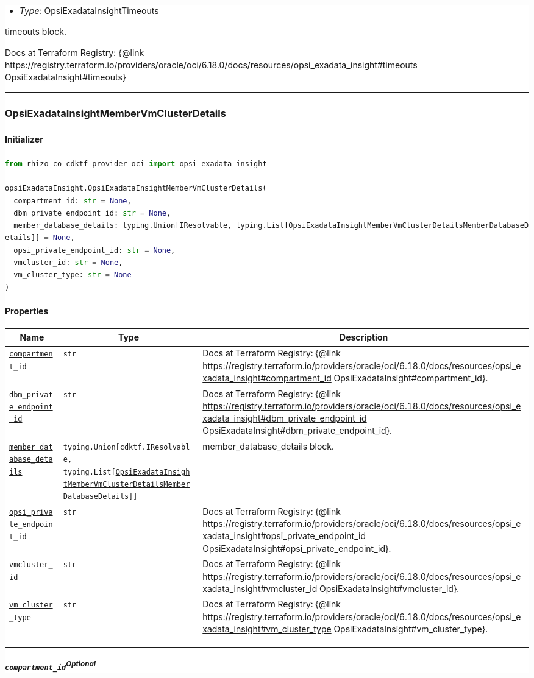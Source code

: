- *Type:* <a href="#rhizo-co-terraform-provider-oci.opsiExadataInsight.OpsiExadataInsightTimeouts">OpsiExadataInsightTimeouts</a>

timeouts block.

Docs at Terraform Registry: {@link https://registry.terraform.io/providers/oracle/oci/6.18.0/docs/resources/opsi_exadata_insight#timeouts OpsiExadataInsight#timeouts}

---

### OpsiExadataInsightMemberVmClusterDetails <a name="OpsiExadataInsightMemberVmClusterDetails" id="rhizo-co-terraform-provider-oci.opsiExadataInsight.OpsiExadataInsightMemberVmClusterDetails"></a>

#### Initializer <a name="Initializer" id="rhizo-co-terraform-provider-oci.opsiExadataInsight.OpsiExadataInsightMemberVmClusterDetails.Initializer"></a>

```python
from rhizo-co_cdktf_provider_oci import opsi_exadata_insight

opsiExadataInsight.OpsiExadataInsightMemberVmClusterDetails(
  compartment_id: str = None,
  dbm_private_endpoint_id: str = None,
  member_database_details: typing.Union[IResolvable, typing.List[OpsiExadataInsightMemberVmClusterDetailsMemberDatabaseDetails]] = None,
  opsi_private_endpoint_id: str = None,
  vmcluster_id: str = None,
  vm_cluster_type: str = None
)
```

#### Properties <a name="Properties" id="Properties"></a>

| **Name** | **Type** | **Description** |
| --- | --- | --- |
| <code><a href="#rhizo-co-terraform-provider-oci.opsiExadataInsight.OpsiExadataInsightMemberVmClusterDetails.property.compartmentId">compartment_id</a></code> | <code>str</code> | Docs at Terraform Registry: {@link https://registry.terraform.io/providers/oracle/oci/6.18.0/docs/resources/opsi_exadata_insight#compartment_id OpsiExadataInsight#compartment_id}. |
| <code><a href="#rhizo-co-terraform-provider-oci.opsiExadataInsight.OpsiExadataInsightMemberVmClusterDetails.property.dbmPrivateEndpointId">dbm_private_endpoint_id</a></code> | <code>str</code> | Docs at Terraform Registry: {@link https://registry.terraform.io/providers/oracle/oci/6.18.0/docs/resources/opsi_exadata_insight#dbm_private_endpoint_id OpsiExadataInsight#dbm_private_endpoint_id}. |
| <code><a href="#rhizo-co-terraform-provider-oci.opsiExadataInsight.OpsiExadataInsightMemberVmClusterDetails.property.memberDatabaseDetails">member_database_details</a></code> | <code>typing.Union[cdktf.IResolvable, typing.List[<a href="#rhizo-co-terraform-provider-oci.opsiExadataInsight.OpsiExadataInsightMemberVmClusterDetailsMemberDatabaseDetails">OpsiExadataInsightMemberVmClusterDetailsMemberDatabaseDetails</a>]]</code> | member_database_details block. |
| <code><a href="#rhizo-co-terraform-provider-oci.opsiExadataInsight.OpsiExadataInsightMemberVmClusterDetails.property.opsiPrivateEndpointId">opsi_private_endpoint_id</a></code> | <code>str</code> | Docs at Terraform Registry: {@link https://registry.terraform.io/providers/oracle/oci/6.18.0/docs/resources/opsi_exadata_insight#opsi_private_endpoint_id OpsiExadataInsight#opsi_private_endpoint_id}. |
| <code><a href="#rhizo-co-terraform-provider-oci.opsiExadataInsight.OpsiExadataInsightMemberVmClusterDetails.property.vmclusterId">vmcluster_id</a></code> | <code>str</code> | Docs at Terraform Registry: {@link https://registry.terraform.io/providers/oracle/oci/6.18.0/docs/resources/opsi_exadata_insight#vmcluster_id OpsiExadataInsight#vmcluster_id}. |
| <code><a href="#rhizo-co-terraform-provider-oci.opsiExadataInsight.OpsiExadataInsightMemberVmClusterDetails.property.vmClusterType">vm_cluster_type</a></code> | <code>str</code> | Docs at Terraform Registry: {@link https://registry.terraform.io/providers/oracle/oci/6.18.0/docs/resources/opsi_exadata_insight#vm_cluster_type OpsiExadataInsight#vm_cluster_type}. |

---

##### `compartment_id`<sup>Optional</sup> <a name="compartment_id" id="rhizo-co-terraform-provider-oci.opsiExadataInsight.OpsiExadataInsightMemberVmClusterDetails.property.compartmentId"></a>
